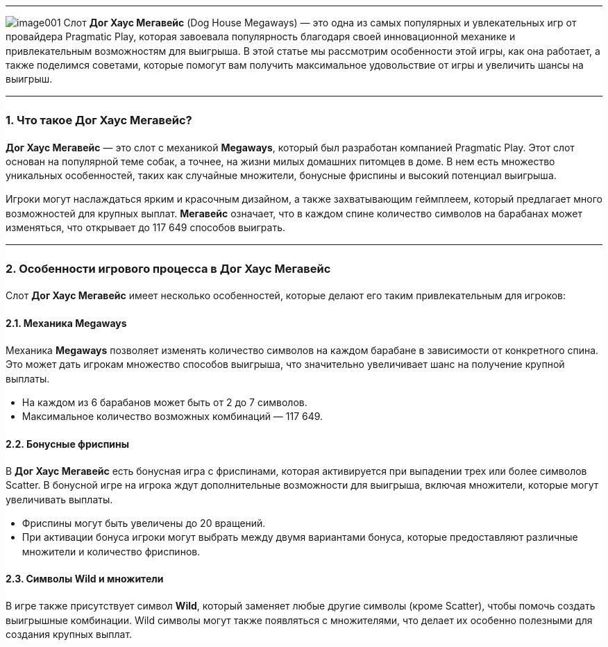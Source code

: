 ***

![image001](https://github.com/user-attachments/assets/e97cacd0-dc02-40db-8b9b-1dd8dce8c385)
Слот **Дог Хаус Мегавейс** (Dog House Megaways) — это одна из самых популярных и увлекательных игр от провайдера Pragmatic Play, которая завоевала популярность благодаря своей инновационной механике и привлекательным возможностям для выигрыша. В этой статье мы рассмотрим особенности этой игры, как она работает, а также поделимся советами, которые помогут вам получить максимальное удовольствие от игры и увеличить шансы на выигрыш.

***

### 1. Что такое **Дог Хаус Мегавейс**?

**Дог Хаус Мегавейс** — это слот с механикой **Megaways**, который был разработан компанией Pragmatic Play. Этот слот основан на популярной теме собак, а точнее, на жизни милых домашних питомцев в доме. В нем есть множество уникальных особенностей, таких как случайные множители, бонусные фриспины и высокий потенциал выигрыша.

Игроки могут наслаждаться ярким и красочным дизайном, а также захватывающим геймплеем, который предлагает много возможностей для крупных выплат. **Мегавейс** означает, что в каждом спине количество символов на барабанах может изменяться, что открывает до 117 649 способов выиграть.

***

### 2. Особенности игрового процесса в **Дог Хаус Мегавейс**

Слот **Дог Хаус Мегавейс** имеет несколько особенностей, которые делают его таким привлекательным для игроков:

#### 2.1. **Механика Megaways**

Механика **Megaways** позволяет изменять количество символов на каждом барабане в зависимости от конкретного спина. Это может дать игрокам множество способов выигрыша, что значительно увеличивает шанс на получение крупной выплаты.

* На каждом из 6 барабанов может быть от 2 до 7 символов.
* Максимальное количество возможных комбинаций — 117 649.

#### 2.2. **Бонусные фриспины**

В **Дог Хаус Мегавейс** есть бонусная игра с фриспинами, которая активируется при выпадении трех или более символов Scatter. В бонусной игре на игрока ждут дополнительные возможности для выигрыша, включая множители, которые могут увеличивать выплаты.

* Фриспины могут быть увеличены до 20 вращений.
* При активации бонуса игроки могут выбрать между двумя вариантами бонуса, которые предоставляют различные множители и количество фриспинов.

#### 2.3. **Символы Wild и множители**

В игре также присутствует символ **Wild**, который заменяет любые другие символы (кроме Scatter), чтобы помочь создать выигрышные комбинации. Wild символы могут также появляться с множителями, что делает их особенно полезными для создания крупных выплат.
